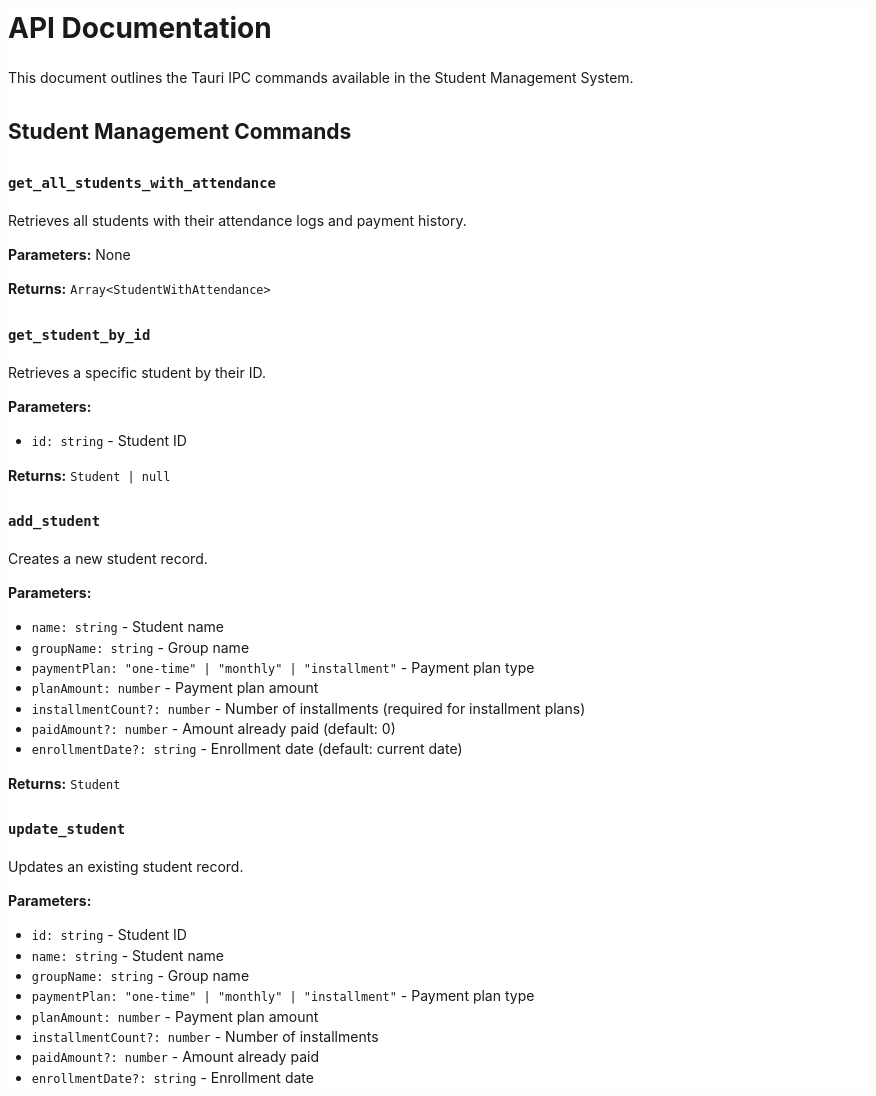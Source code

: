 # API Documentation

This document outlines the Tauri IPC commands available in the Student Management System.

## Student Management Commands

### `get_all_students_with_attendance`

Retrieves all students with their attendance logs and payment history.

**Parameters:** None

**Returns:** `Array<StudentWithAttendance>`

### `get_student_by_id`

Retrieves a specific student by their ID.

**Parameters:**

- `id: string` - Student ID

**Returns:** `Student | null`

### `add_student`

Creates a new student record.

**Parameters:**

- `name: string` - Student name
- `groupName: string` - Group name
- `paymentPlan: "one-time" | "monthly" | "installment"` - Payment plan type
- `planAmount: number` - Payment plan amount
- `installmentCount?: number` - Number of installments (required for installment plans)
- `paidAmount?: number` - Amount already paid (default: 0)
- `enrollmentDate?: string` - Enrollment date (default: current date)

**Returns:** `Student`

### `update_student`

Updates an existing student record.

**Parameters:**

- `id: string` - Student ID
- `name: string` - Student name
- `groupName: string` - Group name
- `paymentPlan: "one-time" | "monthly" | "installment"` - Payment plan type
- `planAmount: number` - Payment plan amount
- `installmentCount?: number` - Number of installments
- `paidAmount?: number` - Amount already paid
- `enrollmentDate?: string` - Enrollment date
